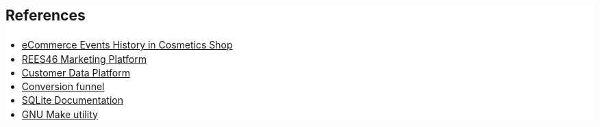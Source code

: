 

## References

- [eCommerce Events History in Cosmetics Shop](https://www.kaggle.com/mkechinov/ecommerce-events-history-in-cosmetics-shop)
- [REES46 Marketing Platform](https://rees46.com/)
- [Customer Data Platform](https://en.wikipedia.org/wiki/Customer_data_platform)
- [Conversion funnel](https://chartio.com/learn/product-analytics/what-is-a-funnel-analysis/)
- [SQLite Documentation](https://www.sqlite.org/docs.html)
- [GNU Make utility](https://www.gnu.org/software/make/)
